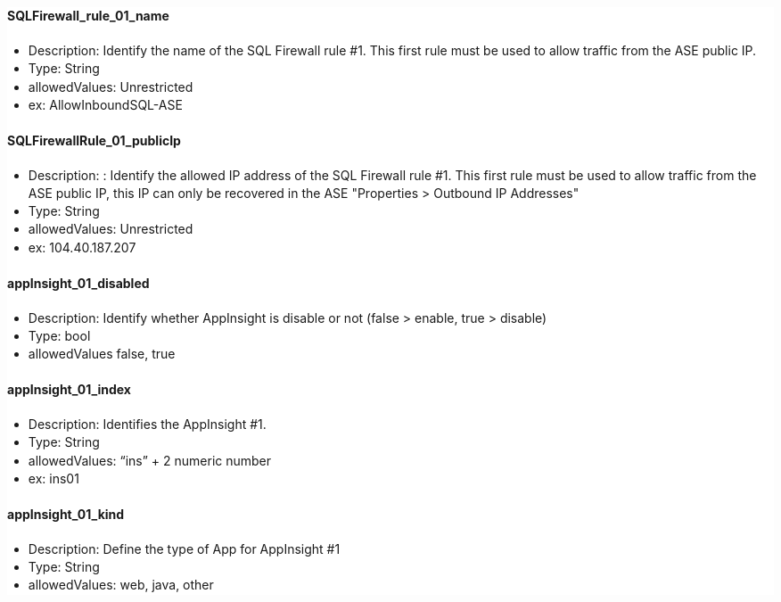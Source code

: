 #### SQLFirewall_rule_01_name 
* Description: Identify the name of the SQL Firewall rule #1. This first rule must be used to allow traffic from the ASE public IP.
* Type: String
* allowedValues: Unrestricted
* ex: AllowInboundSQL-ASE

#### SQLFirewallRule_01_publicIp 
* Description: : Identify the allowed IP address of the SQL Firewall rule #1. This first rule must be used to allow traffic from the ASE public IP, this IP can only be recovered in the ASE "Properties > Outbound IP Addresses"
* Type: String
* allowedValues: Unrestricted
* ex: 104.40.187.207

#### appInsight_01_disabled 
* Description: Identify whether AppInsight is disable or not (false > enable, true > disable)
* Type: bool
* allowedValues false, true

#### appInsight_01_index 
* Description: Identifies the AppInsight #1. 
* Type: String
* allowedValues: “ins” + 2 numeric number
* ex: ins01

#### appInsight_01_kind 
* Description: Define the type of App for AppInsight #1
* Type: String
* allowedValues: web, java, other



